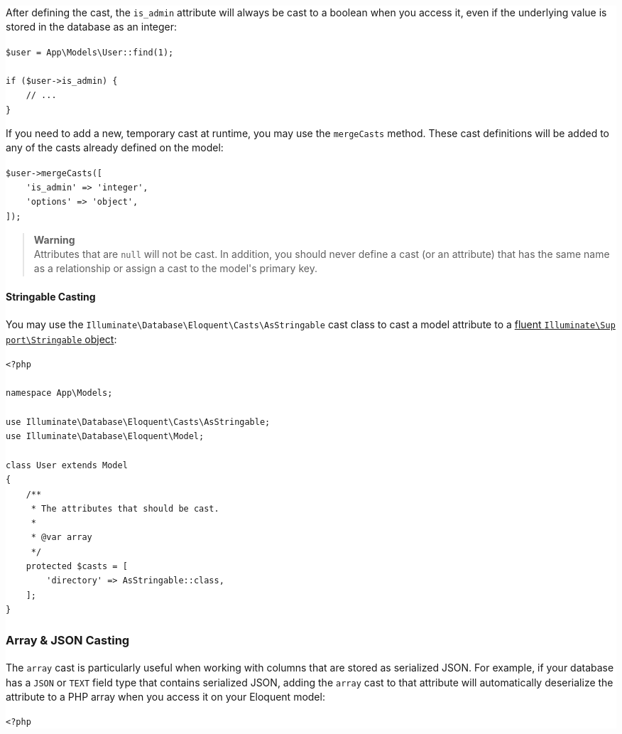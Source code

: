 After defining the cast, the `is_admin` attribute will always be cast to a boolean when you access it, even if the underlying value is stored in the database as an integer:

    $user = App\Models\User::find(1);

    if ($user->is_admin) {
        // ...
    }

If you need to add a new, temporary cast at runtime, you may use the `mergeCasts` method. These cast definitions will be added to any of the casts already defined on the model:

    $user->mergeCasts([
        'is_admin' => 'integer',
        'options' => 'object',
    ]);

> **Warning**  
> Attributes that are `null` will not be cast. In addition, you should never define a cast (or an attribute) that has the same name as a relationship or assign a cast to the model's primary key.

<a name="stringable-casting"></a>
#### Stringable Casting

You may use the `Illuminate\Database\Eloquent\Casts\AsStringable` cast class to cast a model attribute to a [fluent `Illuminate\Support\Stringable` object](/docs/{{version}}/helpers#fluent-strings-method-list):

    <?php

    namespace App\Models;

    use Illuminate\Database\Eloquent\Casts\AsStringable;
    use Illuminate\Database\Eloquent\Model;

    class User extends Model
    {
        /**
         * The attributes that should be cast.
         *
         * @var array
         */
        protected $casts = [
            'directory' => AsStringable::class,
        ];
    }

<a name="array-and-json-casting"></a>
### Array & JSON Casting

The `array` cast is particularly useful when working with columns that are stored as serialized JSON. For example, if your database has a `JSON` or `TEXT` field type that contains serialized JSON, adding the `array` cast to that attribute will automatically deserialize the attribute to a PHP array when you access it on your Eloquent model:

    <?php
